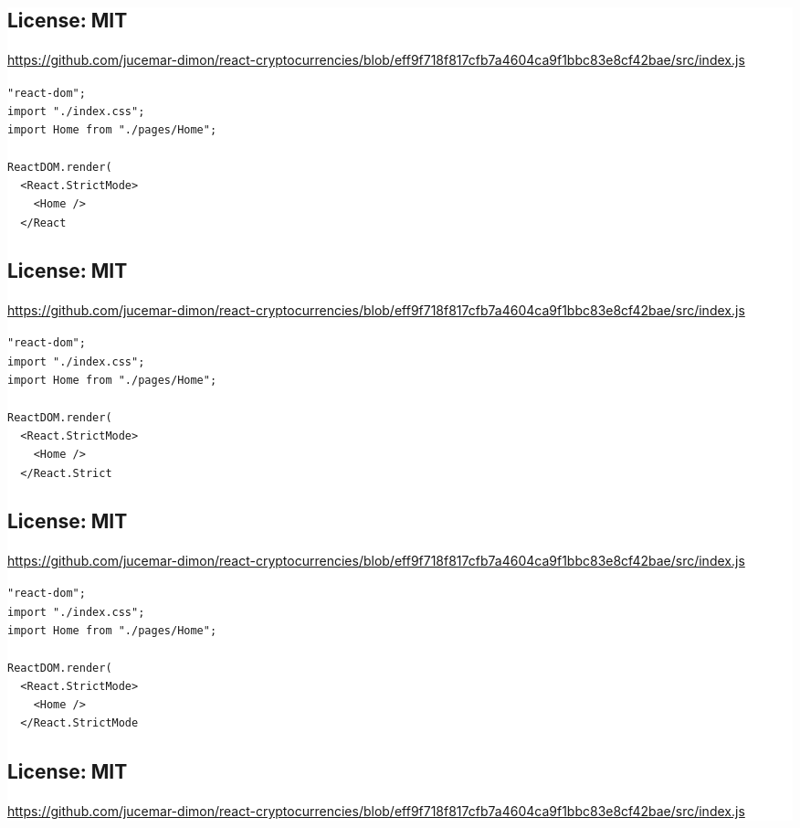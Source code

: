 
## License: MIT
https://github.com/jucemar-dimon/react-cryptocurrencies/blob/eff9f718f817cfb7a4604ca9f1bbc83e8cf42bae/src/index.js

```
"react-dom";
import "./index.css";
import Home from "./pages/Home";

ReactDOM.render(
  <React.StrictMode>
    <Home />
  </React
```


## License: MIT
https://github.com/jucemar-dimon/react-cryptocurrencies/blob/eff9f718f817cfb7a4604ca9f1bbc83e8cf42bae/src/index.js

```
"react-dom";
import "./index.css";
import Home from "./pages/Home";

ReactDOM.render(
  <React.StrictMode>
    <Home />
  </React.Strict
```


## License: MIT
https://github.com/jucemar-dimon/react-cryptocurrencies/blob/eff9f718f817cfb7a4604ca9f1bbc83e8cf42bae/src/index.js

```
"react-dom";
import "./index.css";
import Home from "./pages/Home";

ReactDOM.render(
  <React.StrictMode>
    <Home />
  </React.StrictMode
```


## License: MIT
https://github.com/jucemar-dimon/react-cryptocurrencies/blob/eff9f718f817cfb7a4604ca9f1bbc83e8cf42bae/src/index.js
